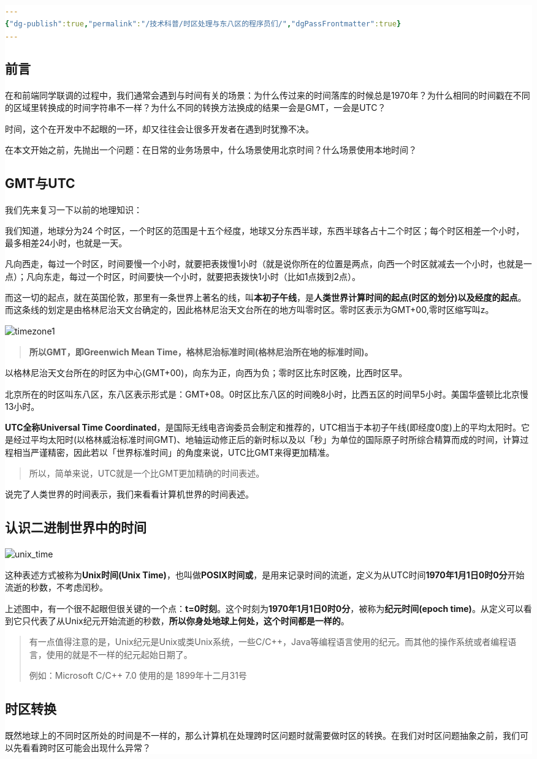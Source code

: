 ```yaml
---
{"dg-publish":true,"permalink":"/技术科普/时区处理与东八区的程序员们/","dgPassFrontmatter":true}
---
```


##  前言
在和前端同学联调的过程中，我们通常会遇到与时间有关的场景：为什么传过来的时间落库的时候总是1970年？为什么相同的时间戳在不同的区域里转换成的时间字符串不一样？为什么不同的转换方法换成的结果一会是GMT，一会是UTC？

时间，这个在开发中不起眼的一环，却又往往会让很多开发者在遇到时犹豫不决。

在本文开始之前，先抛出一个问题：在日常的业务场景中，什么场景使用北京时间？什么场景使用本地时间？

## GMT与UTC
我们先来复习一下以前的地理知识：

我们知道，地球分为24 个时区，一个时区的范围是十五个经度，地球又分东西半球，东西半球各占十二个时区；每个时区相差一个小时，最多相差24小时，也就是一天。

凡向西走，每过一个时区，时间要慢一个小时，就要把表拨慢1小时（就是说你所在的位置是两点，向西一个时区就减去一个小时，也就是一点）；凡向东走，每过一个时区，时间要快一个小时，就要把表拨快1小时（比如1点拨到2点）。

而这一切的起点，就在英国伦敦，那里有一条世界上著名的线，叫**本初子午线**，是**人类世界计算时间的起点(时区的划分)以及经度的起点**。而这条线的划定是由格林尼治天文台确定的，因此格林尼治天文台所在的地方叫零时区。零时区表示为GMT+00,零时区缩写叫z。

![timezone1](https://cdn.ytools.xyz/uPic/timezone1.png)

> **所以GMT，即Greenwich Mean Time，格林尼治标准时间(格林尼治所在地的标准时间)。**

以格林尼治天文台所在的时区为中心(GMT+00)，向东为正，向西为负；零时区比东时区晚，比西时区早。

北京所在的时区叫东八区，东八区表示形式是：GMT+08。0时区比东八区的时间晚8小时，比西五区的时间早5小时。美国华盛顿比北京慢13小时。

**UTC全称Universal Time Coordinated**，是国际无线电咨询委员会制定和推荐的，UTC相当于本初子午线(即经度0度)上的平均太阳时。它是经过平均太阳时(以格林威治标准时间GMT)、地轴运动修正后的新时标以及以「秒」为单位的国际原子时所综合精算而成的时间，计算过程相当严谨精密，因此若以「世界标准时间」的角度来说，UTC比GMT来得更加精准。

> 所以，简单来说，UTC就是一个比GMT更加精确的时间表述。

说完了人类世界的时间表示，我们来看看计算机世界的时间表述。

## 认识二进制世界中的时间

![unix_time](https://cdn.ytools.xyz/uPic/unix_time.png)

这种表述方式被称为**Unix时间(Unix Time)**，也叫做**POSIX时间或**，是用来记录时间的流逝，定义为从UTC时间**1970年1月1日0时0分**开始流逝的秒数，不考虑闰秒。

上述图中，有一个很不起眼但很关键的一个点：**t=0时刻**。这个时刻为**1970年1月1日0时0分**，被称为**纪元时间(epoch time)**。从定义可以看到它只代表了从Unix纪元开始流逝的秒数，**所以你身处地球上何处，这个时间都是一样的**。

>  有一点值得注意的是，Unix纪元是Unix或类Unix系统，一些C/C++，Java等编程语言使用的纪元。而其他的操作系统或者编程语言，使用的就是不一样的纪元起始日期了。
>
>  例如：Microsoft C/C++ 7.0 使用的是 1899年十二月31号

## 时区转换
既然地球上的不同时区所处的时间是不一样的，那么计算机在处理跨时区问题时就需要做时区的转换。在我们对时区问题抽象之前，我们可以先看看跨时区可能会出现什么异常？
